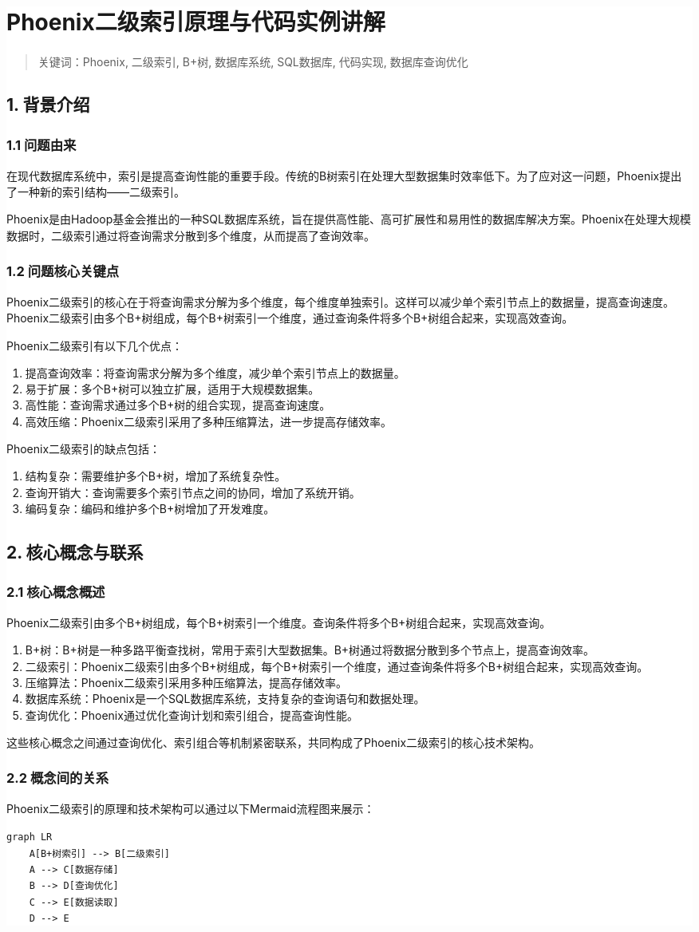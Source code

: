                  

# Phoenix二级索引原理与代码实例讲解

> 关键词：Phoenix, 二级索引, B+树, 数据库系统, SQL数据库, 代码实现, 数据库查询优化

## 1. 背景介绍

### 1.1 问题由来
在现代数据库系统中，索引是提高查询性能的重要手段。传统的B树索引在处理大型数据集时效率低下。为了应对这一问题，Phoenix提出了一种新的索引结构——二级索引。

Phoenix是由Hadoop基金会推出的一种SQL数据库系统，旨在提供高性能、高可扩展性和易用性的数据库解决方案。Phoenix在处理大规模数据时，二级索引通过将查询需求分散到多个维度，从而提高了查询效率。

### 1.2 问题核心关键点
Phoenix二级索引的核心在于将查询需求分解为多个维度，每个维度单独索引。这样可以减少单个索引节点上的数据量，提高查询速度。Phoenix二级索引由多个B+树组成，每个B+树索引一个维度，通过查询条件将多个B+树组合起来，实现高效查询。

Phoenix二级索引有以下几个优点：
1. 提高查询效率：将查询需求分解为多个维度，减少单个索引节点上的数据量。
2. 易于扩展：多个B+树可以独立扩展，适用于大规模数据集。
3. 高性能：查询需求通过多个B+树的组合实现，提高查询速度。
4. 高效压缩：Phoenix二级索引采用了多种压缩算法，进一步提高存储效率。

Phoenix二级索引的缺点包括：
1. 结构复杂：需要维护多个B+树，增加了系统复杂性。
2. 查询开销大：查询需要多个索引节点之间的协同，增加了系统开销。
3. 编码复杂：编码和维护多个B+树增加了开发难度。

## 2. 核心概念与联系

### 2.1 核心概念概述

Phoenix二级索引由多个B+树组成，每个B+树索引一个维度。查询条件将多个B+树组合起来，实现高效查询。

1. B+树：B+树是一种多路平衡查找树，常用于索引大型数据集。B+树通过将数据分散到多个节点上，提高查询效率。
2. 二级索引：Phoenix二级索引由多个B+树组成，每个B+树索引一个维度，通过查询条件将多个B+树组合起来，实现高效查询。
3. 压缩算法：Phoenix二级索引采用多种压缩算法，提高存储效率。
4. 数据库系统：Phoenix是一个SQL数据库系统，支持复杂的查询语句和数据处理。
5. 查询优化：Phoenix通过优化查询计划和索引组合，提高查询性能。

这些核心概念之间通过查询优化、索引组合等机制紧密联系，共同构成了Phoenix二级索引的核心技术架构。

### 2.2 概念间的关系

Phoenix二级索引的原理和技术架构可以通过以下Mermaid流程图来展示：

```mermaid
graph LR
    A[B+树索引] --> B[二级索引]
    A --> C[数据存储]
    B --> D[查询优化]
    C --> E[数据读取]
    D --> E
```
